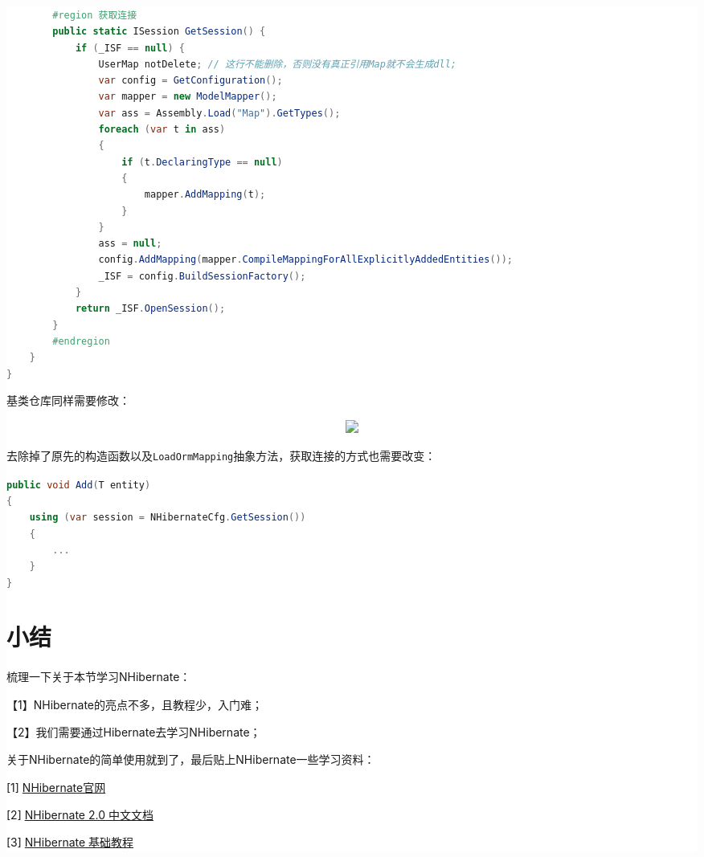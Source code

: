 ```csharp
        #region 获取连接
        public static ISession GetSession() {
            if (_ISF == null) {
                UserMap notDelete; // 这行不能删除，否则没有真正引用Map就不会生成dll;
                var config = GetConfiguration();
                var mapper = new ModelMapper();
                var ass = Assembly.Load("Map").GetTypes();
                foreach (var t in ass)
                {
                    if (t.DeclaringType == null)
                    {
                        mapper.AddMapping(t);
                    }
                }
                ass = null;
                config.AddMapping(mapper.CompileMappingForAllExplicitlyAddedEntities());
                _ISF = config.BuildSessionFactory();
            }
            return _ISF.OpenSession();
        }
        #endregion
    }
}
```


基类仓库同样需要修改：
<div align='center'>

![](https://jquil.github.io/file/markdown/note/175/img/c32f0db0d34a09eacfabde95e8f851cd.png)
</div>


去除掉了原先的构造函数以及`LoadOrmMapping`抽象方法，获取连接的方式也需要改变：
```csharp
public void Add(T entity)
{
    using (var session = NHibernateCfg.GetSession())
    {
        ...
    }
}
```


# 小结

梳理一下关于本节学习NHibernate：

【1】NHibernate的亮点不多，且教程少，入门难；

【2】我们需要通过Hibernate去学习NHibernate；

关于NHibernate的简单使用就到了，最后贴上NHibernate一些学习资料：

[1] [NHibernate官网](https://nhibernate.info/)

[2] [NHibernate 2.0 中文文档](https://www.cnblogs.com/kiler/archive/2009/04/08/1431747.html)

[3] [NHibernate 基础教程](https://blog.csdn.net/weixin_30381317/article/details/99060685)

